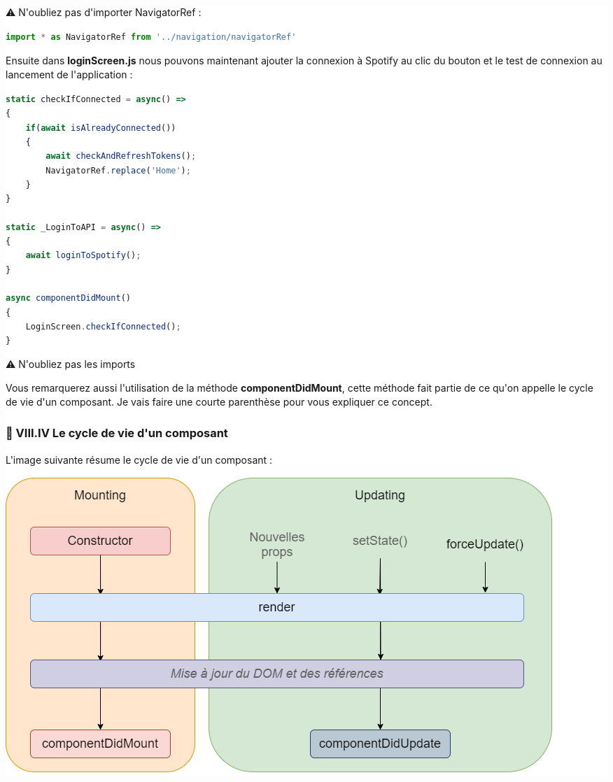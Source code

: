 ⚠️ N'oubliez pas d'importer NavigatorRef : 

```js
import * as NavigatorRef from '../navigation/navigatorRef'
```

Ensuite dans **loginScreen.js** nous pouvons maintenant ajouter la connexion à Spotify au clic du bouton et le test de connexion au lancement de l'application : 

```js
static checkIfConnected = async() =>
{ 
    if(await isAlreadyConnected())
    {
        await checkAndRefreshTokens();
        NavigatorRef.replace('Home');
    } 
}

static _LoginToAPI = async() =>
{
    await loginToSpotify();
}

async componentDidMount()
{
    LoginScreen.checkIfConnected();
}
```

⚠️ N'oubliez pas les imports

Vous remarquerez aussi l'utilisation de la méthode **componentDidMount**, cette méthode fait partie de ce qu'on appelle le cycle de vie d'un composant. Je vais faire une courte parenthèse pour vous expliquer ce concept.

### :arrows_counterclockwise: VIII.IV Le cycle de vie d'un composant

L'image suivante résume le cycle de vie d'un composant : 

![](./images/lifecycle.png)
